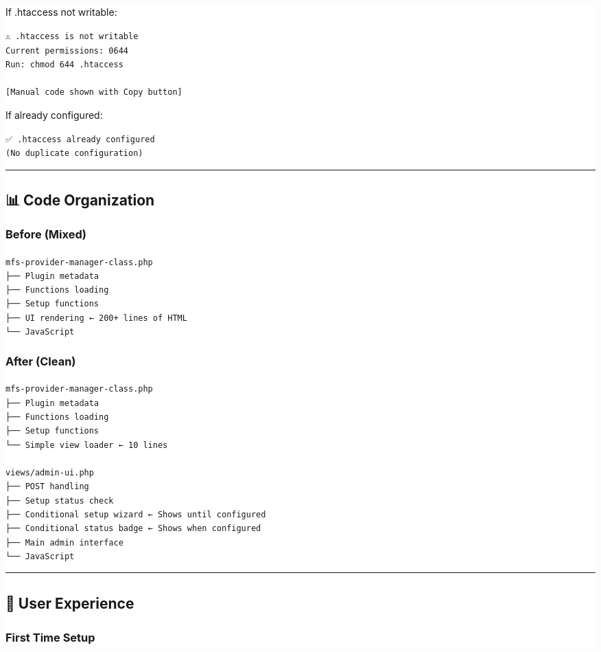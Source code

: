 If .htaccess not writable:
```
⚠️ .htaccess is not writable
Current permissions: 0644
Run: chmod 644 .htaccess

[Manual code shown with Copy button]
```

If already configured:
```
✅ .htaccess already configured
(No duplicate configuration)
```

---

## 📊 Code Organization

### Before (Mixed)
```
mfs-provider-manager-class.php
├── Plugin metadata
├── Functions loading
├── Setup functions
├── UI rendering ← 200+ lines of HTML
└── JavaScript
```

### After (Clean)
```
mfs-provider-manager-class.php
├── Plugin metadata
├── Functions loading
├── Setup functions
└── Simple view loader ← 10 lines

views/admin-ui.php
├── POST handling
├── Setup status check
├── Conditional setup wizard ← Shows until configured
├── Conditional status badge ← Shows when configured
├── Main admin interface
└── JavaScript
```

---

## 🎯 User Experience

### First Time Setup
